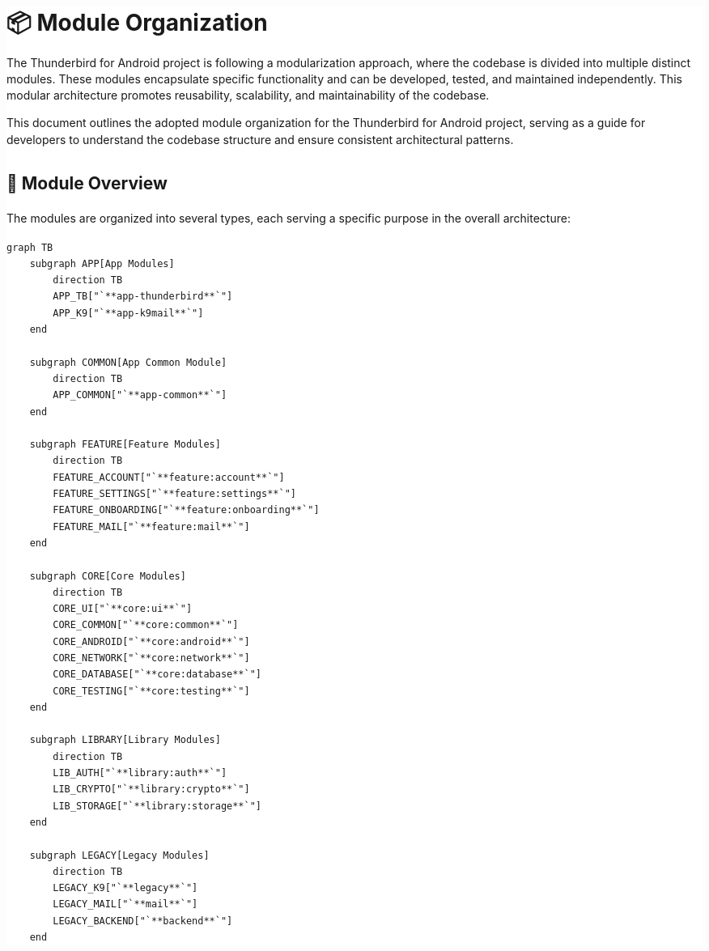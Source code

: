 # 📦 Module Organization

The Thunderbird for Android project is following a modularization approach, where the codebase is divided into multiple
distinct modules. These modules encapsulate specific functionality and can be developed, tested, and maintained
independently. This modular architecture promotes reusability, scalability, and maintainability of the codebase.

This document outlines the adopted module organization for the Thunderbird for Android project, serving as a guide for
developers to understand the codebase structure and ensure consistent architectural patterns.

## 📂 Module Overview

The modules are organized into several types, each serving a specific purpose in the overall architecture:

```mermaid
graph TB
    subgraph APP[App Modules]
        direction TB
        APP_TB["`**app-thunderbird**`"]
        APP_K9["`**app-k9mail**`"]
    end

    subgraph COMMON[App Common Module]
        direction TB
        APP_COMMON["`**app-common**`"]
    end

    subgraph FEATURE[Feature Modules]
        direction TB
        FEATURE_ACCOUNT["`**feature:account**`"]
        FEATURE_SETTINGS["`**feature:settings**`"]
        FEATURE_ONBOARDING["`**feature:onboarding**`"]
        FEATURE_MAIL["`**feature:mail**`"]
    end

    subgraph CORE[Core Modules]
        direction TB
        CORE_UI["`**core:ui**`"]
        CORE_COMMON["`**core:common**`"]
        CORE_ANDROID["`**core:android**`"]
        CORE_NETWORK["`**core:network**`"]
        CORE_DATABASE["`**core:database**`"]
        CORE_TESTING["`**core:testing**`"]
    end

    subgraph LIBRARY[Library Modules]
        direction TB
        LIB_AUTH["`**library:auth**`"]
        LIB_CRYPTO["`**library:crypto**`"]
        LIB_STORAGE["`**library:storage**`"]
    end

    subgraph LEGACY[Legacy Modules]
        direction TB
        LEGACY_K9["`**legacy**`"]
        LEGACY_MAIL["`**mail**`"]
        LEGACY_BACKEND["`**backend**`"]
    end

```